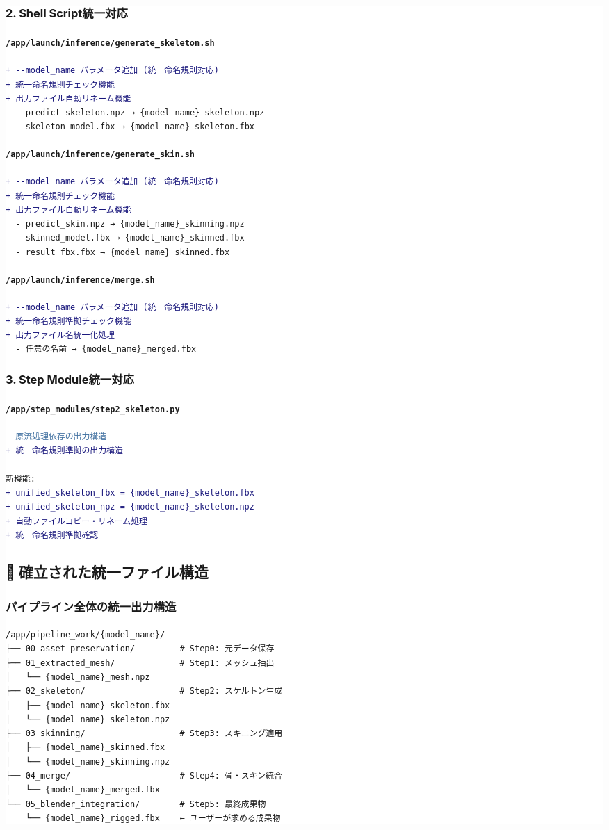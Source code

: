 ### 2. Shell Script統一対応

#### `/app/launch/inference/generate_skeleton.sh`
```diff
+ --model_name パラメータ追加 (統一命名規則対応)
+ 統一命名規則チェック機能
+ 出力ファイル自動リネーム機能
  - predict_skeleton.npz → {model_name}_skeleton.npz
  - skeleton_model.fbx → {model_name}_skeleton.fbx
```

#### `/app/launch/inference/generate_skin.sh`
```diff
+ --model_name パラメータ追加 (統一命名規則対応)
+ 統一命名規則チェック機能  
+ 出力ファイル自動リネーム機能
  - predict_skin.npz → {model_name}_skinning.npz
  - skinned_model.fbx → {model_name}_skinned.fbx
  - result_fbx.fbx → {model_name}_skinned.fbx
```

#### `/app/launch/inference/merge.sh`
```diff
+ --model_name パラメータ追加 (統一命名規則対応)
+ 統一命名規則準拠チェック機能
+ 出力ファイル名統一化処理
  - 任意の名前 → {model_name}_merged.fbx
```

### 3. Step Module統一対応

#### `/app/step_modules/step2_skeleton.py`
```diff
- 原流処理依存の出力構造
+ 統一命名規則準拠の出力構造

新機能:
+ unified_skeleton_fbx = {model_name}_skeleton.fbx
+ unified_skeleton_npz = {model_name}_skeleton.npz
+ 自動ファイルコピー・リネーム処理
+ 統一命名規則準拠確認
```

## 📁 確立された統一ファイル構造

### パイプライン全体の統一出力構造
```
/app/pipeline_work/{model_name}/
├── 00_asset_preservation/         # Step0: 元データ保存
├── 01_extracted_mesh/             # Step1: メッシュ抽出
│   └── {model_name}_mesh.npz
├── 02_skeleton/                   # Step2: スケルトン生成
│   ├── {model_name}_skeleton.fbx
│   └── {model_name}_skeleton.npz
├── 03_skinning/                   # Step3: スキニング適用
│   ├── {model_name}_skinned.fbx
│   └── {model_name}_skinning.npz
├── 04_merge/                      # Step4: 骨・スキン統合
│   └── {model_name}_merged.fbx
└── 05_blender_integration/        # Step5: 最終成果物
    └── {model_name}_rigged.fbx    ← ユーザーが求める成果物
```
